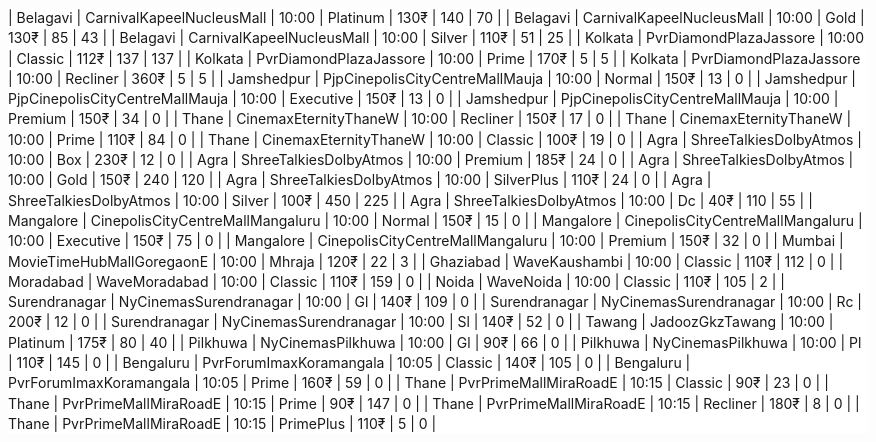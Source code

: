 | Belagavi        | CarnivalKapeelNucleusMall                             | 10:00 | Platinum                |  130₹ |      140 |     70 |
| Belagavi        | CarnivalKapeelNucleusMall                             | 10:00 | Gold                    |  130₹ |       85 |     43 |
| Belagavi        | CarnivalKapeelNucleusMall                             | 10:00 | Silver                  |  110₹ |       51 |     25 |
| Kolkata         | PvrDiamondPlazaJassore                                | 10:00 | Classic                 |  112₹ |      137 |    137 |
| Kolkata         | PvrDiamondPlazaJassore                                | 10:00 | Prime                   |  170₹ |        5 |      5 |
| Kolkata         | PvrDiamondPlazaJassore                                | 10:00 | Recliner                |  360₹ |        5 |      5 |
| Jamshedpur      | PjpCinepolisCityCentreMallMauja                       | 10:00 | Normal                  |  150₹ |       13 |      0 |
| Jamshedpur      | PjpCinepolisCityCentreMallMauja                       | 10:00 | Executive               |  150₹ |       13 |      0 |
| Jamshedpur      | PjpCinepolisCityCentreMallMauja                       | 10:00 | Premium                 |  150₹ |       34 |      0 |
| Thane           | CinemaxEternityThaneW                                 | 10:00 | Recliner                |  150₹ |       17 |      0 |
| Thane           | CinemaxEternityThaneW                                 | 10:00 | Prime                   |  110₹ |       84 |      0 |
| Thane           | CinemaxEternityThaneW                                 | 10:00 | Classic                 |  100₹ |       19 |      0 |
| Agra            | ShreeTalkiesDolbyAtmos                                | 10:00 | Box                     |  230₹ |       12 |      0 |
| Agra            | ShreeTalkiesDolbyAtmos                                | 10:00 | Premium                 |  185₹ |       24 |      0 |
| Agra            | ShreeTalkiesDolbyAtmos                                | 10:00 | Gold                    |  150₹ |      240 |    120 |
| Agra            | ShreeTalkiesDolbyAtmos                                | 10:00 | SilverPlus              |  110₹ |       24 |      0 |
| Agra            | ShreeTalkiesDolbyAtmos                                | 10:00 | Silver                  |  100₹ |      450 |    225 |
| Agra            | ShreeTalkiesDolbyAtmos                                | 10:00 | Dc                      |   40₹ |      110 |     55 |
| Mangalore       | CinepolisCityCentreMallMangaluru                      | 10:00 | Normal                  |  150₹ |       15 |      0 |
| Mangalore       | CinepolisCityCentreMallMangaluru                      | 10:00 | Executive               |  150₹ |       75 |      0 |
| Mangalore       | CinepolisCityCentreMallMangaluru                      | 10:00 | Premium                 |  150₹ |       32 |      0 |
| Mumbai          | MovieTimeHubMallGoregaonE                             | 10:00 | Mhraja                  |  120₹ |       22 |      3 |
| Ghaziabad       | WaveKaushambi                                         | 10:00 | Classic                 |  110₹ |      112 |      0 |
| Moradabad       | WaveMoradabad                                         | 10:00 | Classic                 |  110₹ |      159 |      0 |
| Noida           | WaveNoida                                             | 10:00 | Classic                 |  110₹ |      105 |      2 |
| Surendranagar   | NyCinemasSurendranagar                                | 10:00 | Gl                      |  140₹ |      109 |      0 |
| Surendranagar   | NyCinemasSurendranagar                                | 10:00 | Rc                      |  200₹ |       12 |      0 |
| Surendranagar   | NyCinemasSurendranagar                                | 10:00 | Sl                      |  140₹ |       52 |      0 |
| Tawang          | JadoozGkzTawang                                       | 10:00 | Platinum                |  175₹ |       80 |     40 |
| Pilkhuwa        | NyCinemasPilkhuwa                                     | 10:00 | Gl                      |   90₹ |       66 |      0 |
| Pilkhuwa        | NyCinemasPilkhuwa                                     | 10:00 | Pl                      |  110₹ |      145 |      0 |
| Bengaluru       | PvrForumImaxKoramangala                               | 10:05 | Classic                 |  140₹ |      105 |      0 |
| Bengaluru       | PvrForumImaxKoramangala                               | 10:05 | Prime                   |  160₹ |       59 |      0 |
| Thane           | PvrPrimeMallMiraRoadE                                 | 10:15 | Classic                 |   90₹ |       23 |      0 |
| Thane           | PvrPrimeMallMiraRoadE                                 | 10:15 | Prime                   |   90₹ |      147 |      0 |
| Thane           | PvrPrimeMallMiraRoadE                                 | 10:15 | Recliner                |  180₹ |        8 |      0 |
| Thane           | PvrPrimeMallMiraRoadE                                 | 10:15 | PrimePlus               |  110₹ |        5 |      0 |